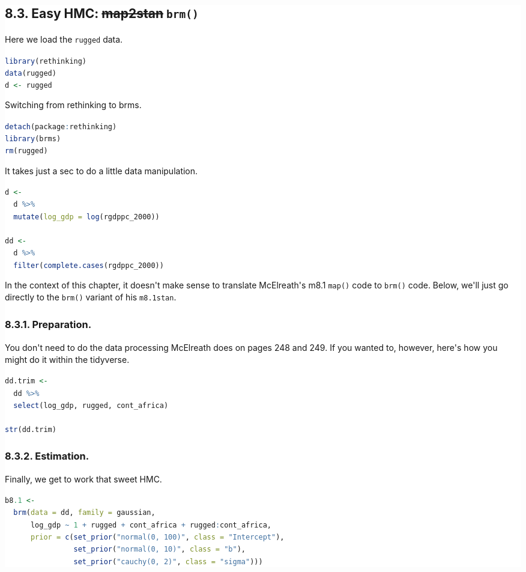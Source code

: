 8.3. Easy HMC: ~~map2stan~~ `brm()`
-----------------------------------

Here we load the `rugged` data.

``` r
library(rethinking)
data(rugged)
d <- rugged
```

Switching from rethinking to brms.

``` r
detach(package:rethinking)
library(brms)
rm(rugged)
```

It takes just a sec to do a little data manipulation.

``` r
d <- 
  d %>%
  mutate(log_gdp = log(rgdppc_2000))

dd <-
  d %>%
  filter(complete.cases(rgdppc_2000))
```

In the context of this chapter, it doesn't make sense to translate McElreath's m8.1 `map()` code to `brm()` code. Below, we'll just go directly to the `brm()` variant of his `m8.1stan`.

### 8.3.1. Preparation.

You don't need to do the data processing McElreath does on pages 248 and 249. If you wanted to, however, here's how you might do it within the tidyverse.

``` r
dd.trim <-
  dd %>%
  select(log_gdp, rugged, cont_africa)

str(dd.trim)
```

### 8.3.2. Estimation.

Finally, we get to work that sweet HMC.

``` r
b8.1 <-
  brm(data = dd, family = gaussian,
      log_gdp ~ 1 + rugged + cont_africa + rugged:cont_africa,
      prior = c(set_prior("normal(0, 100)", class = "Intercept"),
                set_prior("normal(0, 10)", class = "b"),
                set_prior("cauchy(0, 2)", class = "sigma")))
```
